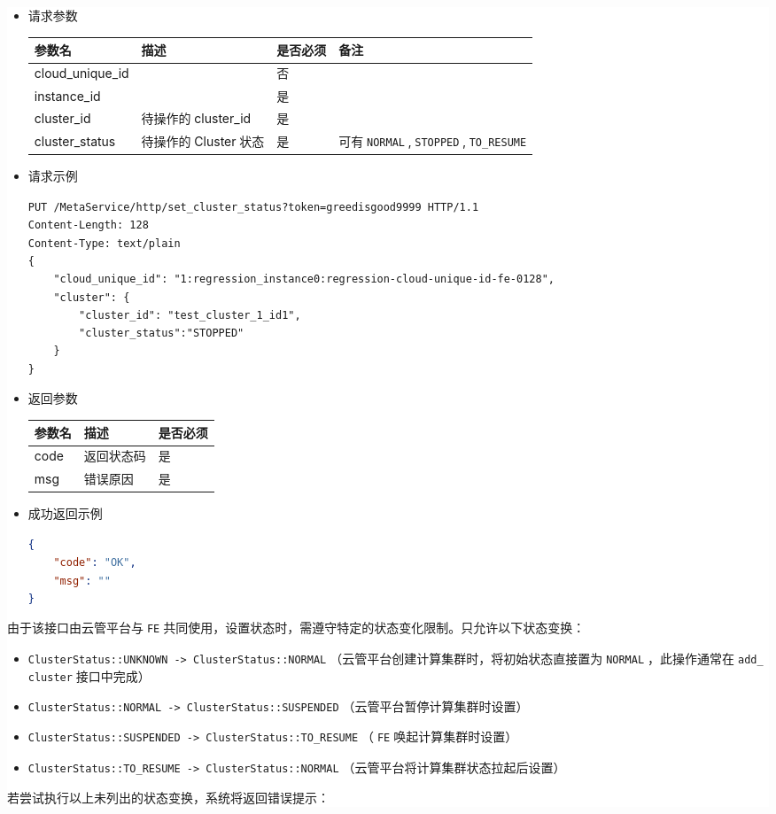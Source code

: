 * 请求参数

    | 参数名 | 描述 | 是否必须 | 备注 |
    | -- | -- | -- | -- |
    | cloud_unique_id |  | 否 |  |
    | instance_id |  | 是 |  |
    | cluster_id | 待操作的 cluster_id | 是 |  |
    | cluster_status | 待操作的 Cluster 状态 | 是 | 可有 `NORMAL` ,  `STOPPED` ,  `TO_RESUME` |

* 请求示例

    ```shell
    PUT /MetaService/http/set_cluster_status?token=greedisgood9999 HTTP/1.1
    Content-Length: 128
    Content-Type: text/plain
    {
        "cloud_unique_id": "1:regression_instance0:regression-cloud-unique-id-fe-0128",
        "cluster": {
            "cluster_id": "test_cluster_1_id1",
            "cluster_status":"STOPPED"
        }
    }
    ```

* 返回参数

    | 参数名 | 描述 | 是否必须 |
    | -- | -- | -- |
    | code | 返回状态码 | 是 |
    | msg | 错误原因 | 是 |

* 成功返回示例

    ```json
    {
        "code": "OK",
        "msg": ""
    }
    ```

由于该接口由云管平台与 `FE` 共同使用，设置状态时，需遵守特定的状态变化限制。只允许以下状态变换：

* `ClusterStatus::UNKNOWN -> ClusterStatus::NORMAL` （云管平台创建计算集群时，将初始状态直接置为 `NORMAL` ，此操作通常在 `add_cluster` 接口中完成）

* `ClusterStatus::NORMAL -> ClusterStatus::SUSPENDED` （云管平台暂停计算集群时设置）

* `ClusterStatus::SUSPENDED -> ClusterStatus::TO_RESUME` （ `FE` 唤起计算集群时设置）

* `ClusterStatus::TO_RESUME -> ClusterStatus::NORMAL` （云管平台将计算集群状态拉起后设置）

若尝试执行以上未列出的状态变换，系统将返回错误提示：
